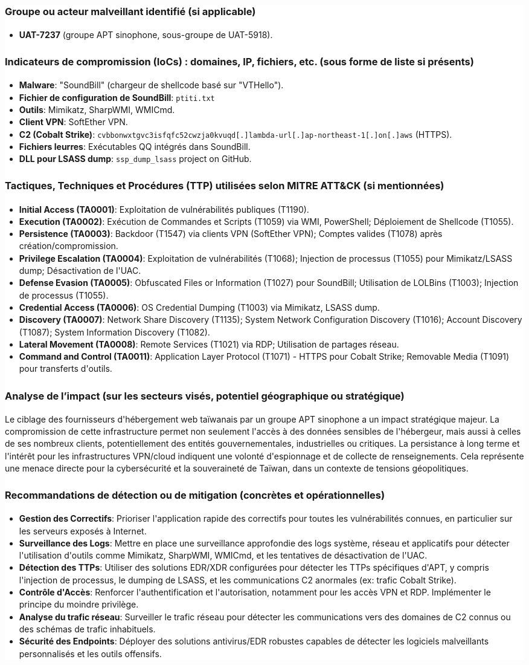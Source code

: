 ### Groupe ou acteur malveillant identifié (si applicable)
*   **UAT-7237** (groupe APT sinophone, sous-groupe de UAT-5918).

### Indicateurs de compromission (IoCs) : domaines, IP, fichiers, etc. (sous forme de liste si présents)
*   **Malware**: "SoundBill" (chargeur de shellcode basé sur "VTHello").
*   **Fichier de configuration de SoundBill**: `ptiti.txt`
*   **Outils**: Mimikatz, SharpWMI, WMICmd.
*   **Client VPN**: SoftEther VPN.
*   **C2 (Cobalt Strike)**: `cvbbonwxtgvc3isfqfc52cwzja0kvuqd[.]lambda-url[.]ap-northeast-1[.]on[.]aws` (HTTPS).
*   **Fichiers leurres**: Exécutables QQ intégrés dans SoundBill.
*   **DLL pour LSASS dump**: `ssp_dump_lsass` project on GitHub.

### Tactiques, Techniques et Procédures (TTP) utilisées selon MITRE ATT&CK (si mentionnées)
*   **Initial Access (TA0001)**: Exploitation de vulnérabilités publiques (T1190).
*   **Execution (TA0002)**: Exécution de Commandes et Scripts (T1059) via WMI, PowerShell; Déploiement de Shellcode (T1055).
*   **Persistence (TA0003)**: Backdoor (T1547) via clients VPN (SoftEther VPN); Comptes valides (T1078) après création/compromission.
*   **Privilege Escalation (TA0004)**: Exploitation de vulnérabilités (T1068); Injection de processus (T1055) pour Mimikatz/LSASS dump; Désactivation de l'UAC.
*   **Defense Evasion (TA0005)**: Obfuscated Files or Information (T1027) pour SoundBill; Utilisation de LOLBins (T1003); Injection de processus (T1055).
*   **Credential Access (TA0006)**: OS Credential Dumping (T1003) via Mimikatz, LSASS dump.
*   **Discovery (TA0007)**: Network Share Discovery (T1135); System Network Configuration Discovery (T1016); Account Discovery (T1087); System Information Discovery (T1082).
*   **Lateral Movement (TA0008)**: Remote Services (T1021) via RDP; Utilisation de partages réseau.
*   **Command and Control (TA0011)**: Application Layer Protocol (T1071) - HTTPS pour Cobalt Strike; Removable Media (T1091) pour transferts d'outils.

### Analyse de l’impact (sur les secteurs visés, potentiel géographique ou stratégique)
Le ciblage des fournisseurs d'hébergement web taïwanais par un groupe APT sinophone a un impact stratégique majeur. La compromission de cette infrastructure permet non seulement l'accès à des données sensibles de l'hébergeur, mais aussi à celles de ses nombreux clients, potentiellement des entités gouvernementales, industrielles ou critiques. La persistance à long terme et l'intérêt pour les infrastructures VPN/cloud indiquent une volonté d'espionnage et de collecte de renseignements. Cela représente une menace directe pour la cybersécurité et la souveraineté de Taïwan, dans un contexte de tensions géopolitiques.

### Recommandations de détection ou de mitigation (concrètes et opérationnelles)
*   **Gestion des Correctifs**: Prioriser l'application rapide des correctifs pour toutes les vulnérabilités connues, en particulier sur les serveurs exposés à Internet.
*   **Surveillance des Logs**: Mettre en place une surveillance approfondie des logs système, réseau et applicatifs pour détecter l'utilisation d'outils comme Mimikatz, SharpWMI, WMICmd, et les tentatives de désactivation de l'UAC.
*   **Détection des TTPs**: Utiliser des solutions EDR/XDR configurées pour détecter les TTPs spécifiques d'APT, y compris l'injection de processus, le dumping de LSASS, et les communications C2 anormales (ex: trafic Cobalt Strike).
*   **Contrôle d'Accès**: Renforcer l'authentification et l'autorisation, notamment pour les accès VPN et RDP. Implémenter le principe du moindre privilège.
*   **Analyse du trafic réseau**: Surveiller le trafic réseau pour détecter les communications vers des domaines de C2 connus ou des schémas de trafic inhabituels.
*   **Sécurité des Endpoints**: Déployer des solutions antivirus/EDR robustes capables de détecter les logiciels malveillants personnalisés et les outils offensifs.
